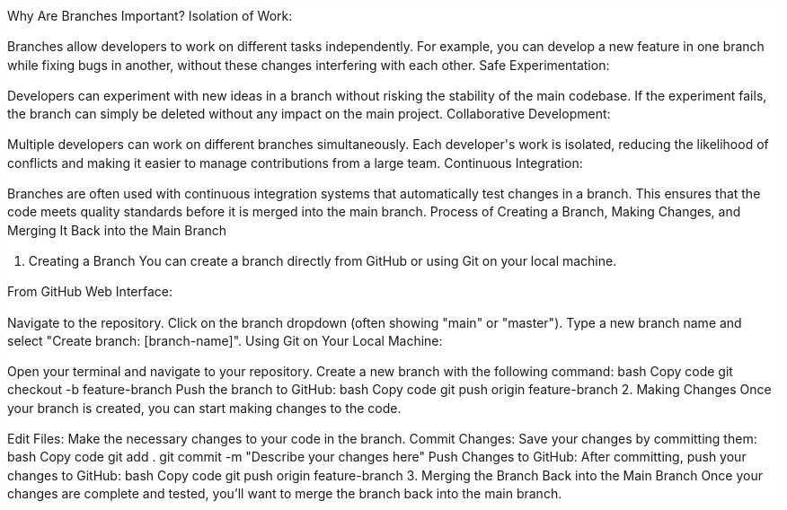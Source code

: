 Why Are Branches Important?
Isolation of Work:

Branches allow developers to work on different tasks independently. For example, you can develop a new feature in one branch while fixing bugs in another, without these changes interfering with each other.
Safe Experimentation:

Developers can experiment with new ideas in a branch without risking the stability of the main codebase. If the experiment fails, the branch can simply be deleted without any impact on the main project.
Collaborative Development:

Multiple developers can work on different branches simultaneously. Each developer's work is isolated, reducing the likelihood of conflicts and making it easier to manage contributions from a large team.
Continuous Integration:

Branches are often used with continuous integration systems that automatically test changes in a branch. This ensures that the code meets quality standards before it is merged into the main branch.
Process of Creating a Branch, Making Changes, and Merging It Back into the Main Branch
1. Creating a Branch
You can create a branch directly from GitHub or using Git on your local machine.

From GitHub Web Interface:

Navigate to the repository.
Click on the branch dropdown (often showing "main" or "master").
Type a new branch name and select "Create branch: [branch-name]".
Using Git on Your Local Machine:

Open your terminal and navigate to your repository.
Create a new branch with the following command:
bash
Copy code
git checkout -b feature-branch
Push the branch to GitHub:
bash
Copy code
git push origin feature-branch
2. Making Changes
Once your branch is created, you can start making changes to the code.

Edit Files: Make the necessary changes to your code in the branch.
Commit Changes: Save your changes by committing them:
bash
Copy code
git add .
git commit -m "Describe your changes here"
Push Changes to GitHub: After committing, push your changes to GitHub:
bash
Copy code
git push origin feature-branch
3. Merging the Branch Back into the Main Branch
Once your changes are complete and tested, you’ll want to merge the branch back into the main branch.
